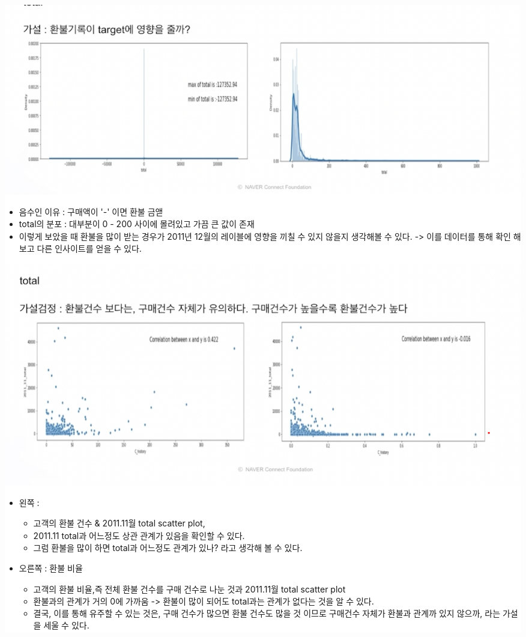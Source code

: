   ![가설검정-연속형-total](imgs/가설검정-연속형-total.png)

  - 음수인 이유 : 구매액이 '-' 이면 환불 금앧
  - total의 분포 : 대부분이 0 - 200 사이에 몰려있고 가끔 큰 값이 존재
  - 이렇게 보았을 때 환불을 많이 받는 경우가 2011년 12월의 레이블에 영향을 끼칠 수 있지 않을지 생각해볼 수 있다. -> 이를 데이터를 통해 확인 해보고 다른 인사이트를 얻을 수 있다.

  ![가설검정-연속형-total2](imgs/가설검정-연속형-total2.png)

  - 왼쪽 :
    - 고객의 환불 건수 & 2011.11월 total scatter plot,
    - 2011.11 total과 어느정도 상관 관계가 있음을 확인할 수 있다.
    - 그럼 환불을 많이 하면 total과 어느정도 관계가 있나? 라고 생각해 볼 수 있다.
  - 오른쪽 : 환불 비율

    - 고객의 환불 비율,즉 전체 환불 건수를 구매 건수로 나눈 것과 2011.11월 total scatter plot
    - 환불과의 관계가 거의 0에 가까움 -> 환불이 많이 되어도 total과는 관계가 없다는 것을 알 수 있다.
    - 결국, 이를 통해 유주할 수 있는 것은, 구매 건수가 많으면 환불 건수도 많을 것 이므로 구매건수 자체가 환불과 관계까 있지 않으까, 라는 가설을 세울 수 있다.
